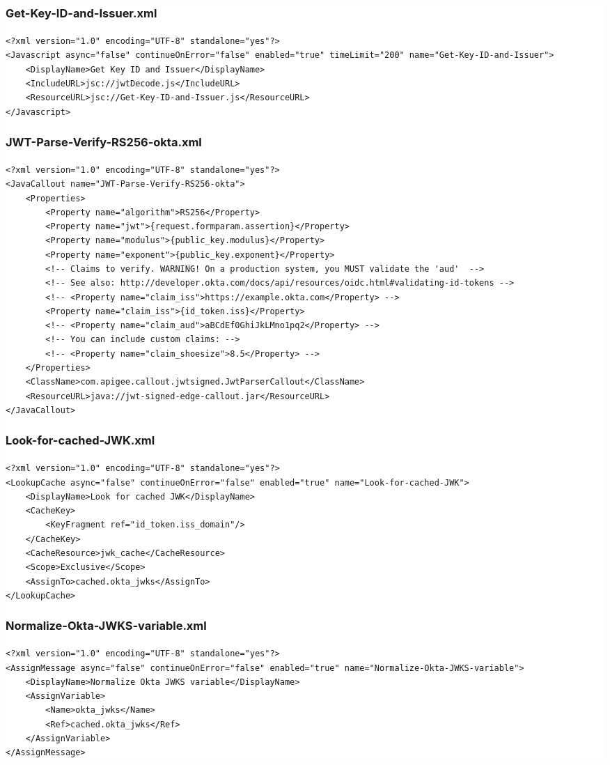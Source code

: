 ### Get-Key-ID-and-Issuer.xml

    <?xml version="1.0" encoding="UTF-8" standalone="yes"?>
    <Javascript async="false" continueOnError="false" enabled="true" timeLimit="200" name="Get-Key-ID-and-Issuer">
        <DisplayName>Get Key ID and Issuer</DisplayName>
        <IncludeURL>jsc://jwtDecode.js</IncludeURL>
        <ResourceURL>jsc://Get-Key-ID-and-Issuer.js</ResourceURL>
    </Javascript>

### JWT-Parse-Verify-RS256-okta.xml

    <?xml version="1.0" encoding="UTF-8" standalone="yes"?>
    <JavaCallout name="JWT-Parse-Verify-RS256-okta">
        <Properties>
            <Property name="algorithm">RS256</Property>
            <Property name="jwt">{request.formparam.assertion}</Property>
            <Property name="modulus">{public_key.modulus}</Property>
            <Property name="exponent">{public_key.exponent}</Property>
            <!-- Claims to verify. WARNING! On a production system, you MUST validate the 'aud'  -->
            <!-- See also: http://developer.okta.com/docs/api/resources/oidc.html#validating-id-tokens -->
            <!-- <Property name="claim_iss">https://example.okta.com</Property> -->
            <Property name="claim_iss">{id_token.iss}</Property>
            <!-- <Property name="claim_aud">aBCdEf0GhiJkLMno1pq2</Property> -->
            <!-- You can include custom claims: -->
            <!-- <Property name="claim_shoesize">8.5</Property> -->
        </Properties>
        <ClassName>com.apigee.callout.jwtsigned.JwtParserCallout</ClassName>
        <ResourceURL>java://jwt-signed-edge-callout.jar</ResourceURL>
    </JavaCallout>

### Look-for-cached-JWK.xml

    <?xml version="1.0" encoding="UTF-8" standalone="yes"?>
    <LookupCache async="false" continueOnError="false" enabled="true" name="Look-for-cached-JWK">
        <DisplayName>Look for cached JWK</DisplayName>
        <CacheKey>
            <KeyFragment ref="id_token.iss_domain"/>
        </CacheKey>
        <CacheResource>jwk_cache</CacheResource>
        <Scope>Exclusive</Scope>
        <AssignTo>cached.okta_jwks</AssignTo>
    </LookupCache>

### Normalize-Okta-JWKS-variable.xml

    <?xml version="1.0" encoding="UTF-8" standalone="yes"?>
    <AssignMessage async="false" continueOnError="false" enabled="true" name="Normalize-Okta-JWKS-variable">
        <DisplayName>Normalize Okta JWKS variable</DisplayName>
        <AssignVariable>
            <Name>okta_jwks</Name>
            <Ref>cached.okta_jwks</Ref>
        </AssignVariable>
    </AssignMessage>
